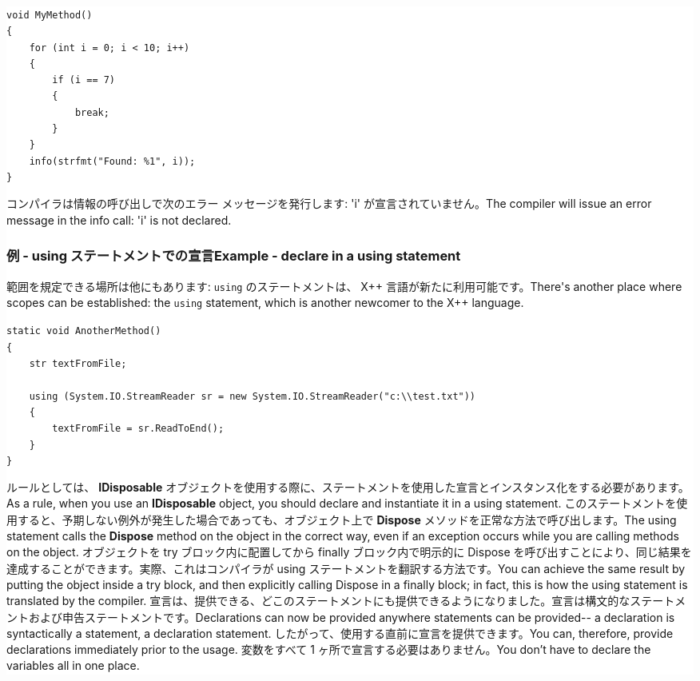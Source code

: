 ```xpp
void MyMethod()
{
    for (int i = 0; i < 10; i++)
    {
        if (i == 7)
        {
            break;
        }
    }
    info(strfmt("Found: %1", i));
}
```

<span data-ttu-id="c7d6d-128">コンパイラは情報の呼び出しで次のエラー メッセージを発行します: 'i' が宣言されていません。</span><span class="sxs-lookup"><span data-stu-id="c7d6d-128">The compiler will issue an error message in the info call: 'i' is not declared.</span></span>

### <a name="example---declare-in-a-using-statement"></a><span data-ttu-id="c7d6d-129">例 - using ステートメントでの宣言</span><span class="sxs-lookup"><span data-stu-id="c7d6d-129">Example - declare in a using statement</span></span>

<span data-ttu-id="c7d6d-130">範囲を規定できる場所は他にもあります:  `using` のステートメントは、 X++ 言語が新たに利用可能です。</span><span class="sxs-lookup"><span data-stu-id="c7d6d-130">There's another place where scopes can be established: the `using` statement, which is another newcomer to the X++ language.</span></span>

```xpp
static void AnotherMethod()
{
    str textFromFile;

    using (System.IO.StreamReader sr = new System.IO.StreamReader("c:\\test.txt"))
    {
        textFromFile = sr.ReadToEnd();
    }
}
```

<span data-ttu-id="c7d6d-131">ルールとしては、 **IDisposable** オブジェクトを使用する際に、ステートメントを使用した宣言とインスタンス化をする必要があります。</span><span class="sxs-lookup"><span data-stu-id="c7d6d-131">As a rule, when you use an **IDisposable** object, you should declare and instantiate it in a using statement.</span></span> <span data-ttu-id="c7d6d-132">このステートメントを使用すると、予期しない例外が発生した場合であっても、オブジェクト上で **Dispose** メソッドを正常な方法で呼び出します。</span><span class="sxs-lookup"><span data-stu-id="c7d6d-132">The using statement calls the **Dispose** method on the object in the correct way, even if an exception occurs while you are calling methods on the object.</span></span> <span data-ttu-id="c7d6d-133">オブジェクトを try ブロック内に配置してから finally ブロック内で明示的に Dispose を呼び出すことにより、同じ結果を達成することができます。実際、これはコンパイラが using ステートメントを翻訳する方法です。</span><span class="sxs-lookup"><span data-stu-id="c7d6d-133">You can achieve the same result by putting the object inside a try block, and then explicitly calling Dispose in a finally block; in fact, this is how the using statement is translated by the compiler.</span></span> <span data-ttu-id="c7d6d-134">宣言は、提供できる、どこのステートメントにも提供できるようになりました。宣言は構文的なステートメントおよび申告ステートメントです。</span><span class="sxs-lookup"><span data-stu-id="c7d6d-134">Declarations can now be provided anywhere statements can be provided-- a declaration is syntactically a statement, a declaration statement.</span></span> <span data-ttu-id="c7d6d-135">したがって、使用する直前に宣言を提供できます。</span><span class="sxs-lookup"><span data-stu-id="c7d6d-135">You can, therefore, provide declarations immediately prior to the usage.</span></span> <span data-ttu-id="c7d6d-136">変数をすべて 1 ヶ所で宣言する必要はありません。</span><span class="sxs-lookup"><span data-stu-id="c7d6d-136">You don’t have to declare the variables all in one place.</span></span>
